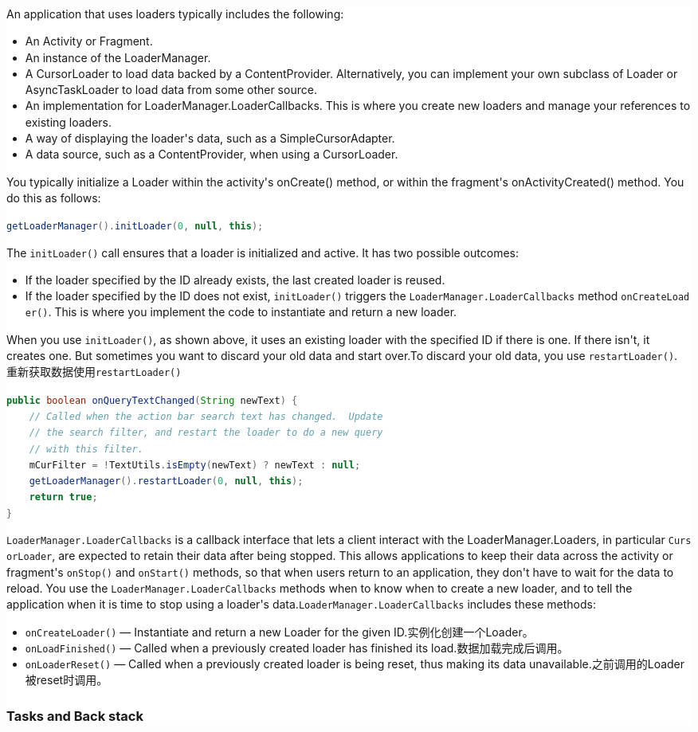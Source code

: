 An application that uses loaders typically includes the following:

+ An Activity or Fragment.
+ An instance of the LoaderManager.
+ A CursorLoader to load data backed by a ContentProvider. Alternatively, you can implement your own subclass of Loader or AsyncTaskLoader to load data from some other source.
+ An implementation for LoaderManager.LoaderCallbacks. This is where you create new loaders and manage your references to existing loaders.
+ A way of displaying the loader's data, such as a SimpleCursorAdapter.
+ A data source, such as a ContentProvider, when using a CursorLoader.

You typically initialize a Loader within the activity's onCreate() method, or within the fragment's onActivityCreated() method. You do this as follows:

```java
getLoaderManager().initLoader(0, null, this);
```

The ``initLoader()`` call ensures that a loader is initialized and active. It has two possible outcomes:

+ If the loader specified by the ID already exists, the last created loader is reused.
+ If the loader specified by the ID does not exist, ``initLoader()`` triggers the ``LoaderManager.LoaderCallbacks`` method ``onCreateLoader()``. This is where you implement the code to instantiate and return a new loader. 

When you use ``initLoader()``, as shown above, it uses an existing loader with the specified ID if there is one. If there isn't, it creates one. But sometimes you want to discard your old data and start over.To discard your old data, you use ``restartLoader()``. 重新获取数据使用``restartLoader()``

```java
public boolean onQueryTextChanged(String newText) {
    // Called when the action bar search text has changed.  Update
    // the search filter, and restart the loader to do a new query
    // with this filter.
    mCurFilter = !TextUtils.isEmpty(newText) ? newText : null;
    getLoaderManager().restartLoader(0, null, this);
    return true;
}
```

``LoaderManager.LoaderCallbacks`` is a callback interface that lets a client interact with the LoaderManager.Loaders, in particular ``CursorLoader``, are expected to retain their data after being stopped. This allows applications to keep their data across the activity or fragment's ``onStop()`` and ``onStart()`` methods, so that when users return to an application, they don't have to wait for the data to reload. You use the ``LoaderManager.LoaderCallbacks`` methods when to know when to create a new loader, and to tell the application when it is time to stop using a loader's data.``LoaderManager.LoaderCallbacks`` includes these methods:

+ ``onCreateLoader()`` — Instantiate and return a new Loader for the given ID.实例化创建一个Loader。
+ ``onLoadFinished()`` — Called when a previously created loader has finished its load.数据加载完成后调用。
+ ``onLoaderReset()`` — Called when a previously created loader is being reset, thus making its data unavailable.之前调用的Loader被reset时调用。

### Tasks and Back stack
